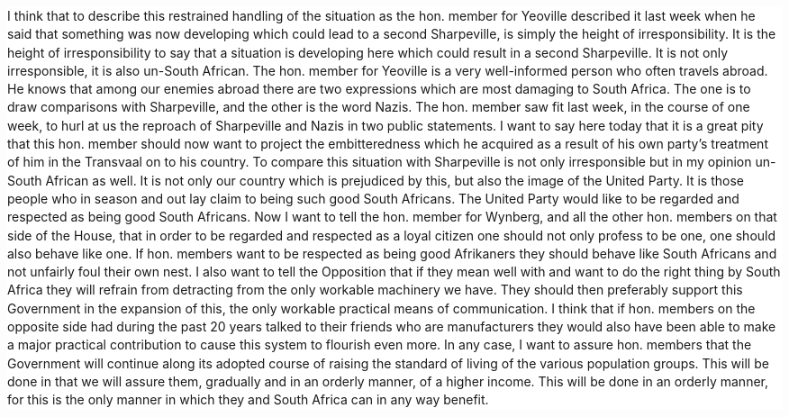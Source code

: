 <p>I think that to describe this restrained handling of the situation as the hon. member for Yeoville described it last week when he said that something was now developing which could lead to a second Sharpeville, is simply the height of irresponsibility. It is the height of irresponsibility to say that a situation is developing here which could result in a second Sharpeville. It is not only irresponsible, it is also un-South African. The hon. member for Yeoville is a very well-informed person who often travels abroad. He knows that among our enemies abroad there are two expressions which are most damaging to South Africa. The one is to draw comparisons with Sharpeville, and the other is the word Nazis. The hon. member saw fit last week, in the course of one week, to hurl at us the reproach of Sharpeville and Nazis in two <span class="col_57-58" refersTo="page_0042"/>public statements. I want to say here today that it is a great pity that this hon. member should now want to project the embitteredness which he acquired as a result of his own party&#x2019;s treatment of him in the Transvaal on to his country. To compare this situation with Sharpeville is not only irresponsible but in my opinion un-South African as well. It is not only our country which is prejudiced by this, but also the image of the United Party. It is those people who in season and out lay claim to being such good South Africans. The United Party would like to be regarded and respected as being good South Africans. Now I want to tell the hon. member for Wynberg, and all the other hon. members on that side of the House, that in order to be regarded and respected as a loyal citizen one should not only profess to be one, one should also behave like one. If hon. members want to be respected as being good Afrikaners they should behave like South Africans and not unfairly foul their own nest. I also want to tell the Opposition that if they mean well with and want to do the right thing by South Africa they will refrain from detracting from the only workable machinery we have. They should then preferably support this Government in the expansion of this, the only workable practical means of communication. I think that if hon. members on the opposite side had during the past 20 years talked to their friends who are manufacturers they would also have been able to make a major practical contribution to cause this system to flourish even more. In any case, I want to assure hon. members that the Government will continue along its adopted course of raising the standard of living of the various population groups. This will be done in that we will assure them, gradually and in an orderly manner, of a higher income. This will be done in an orderly manner, for this is the only manner in which they and South Africa can in any way benefit.</p>

